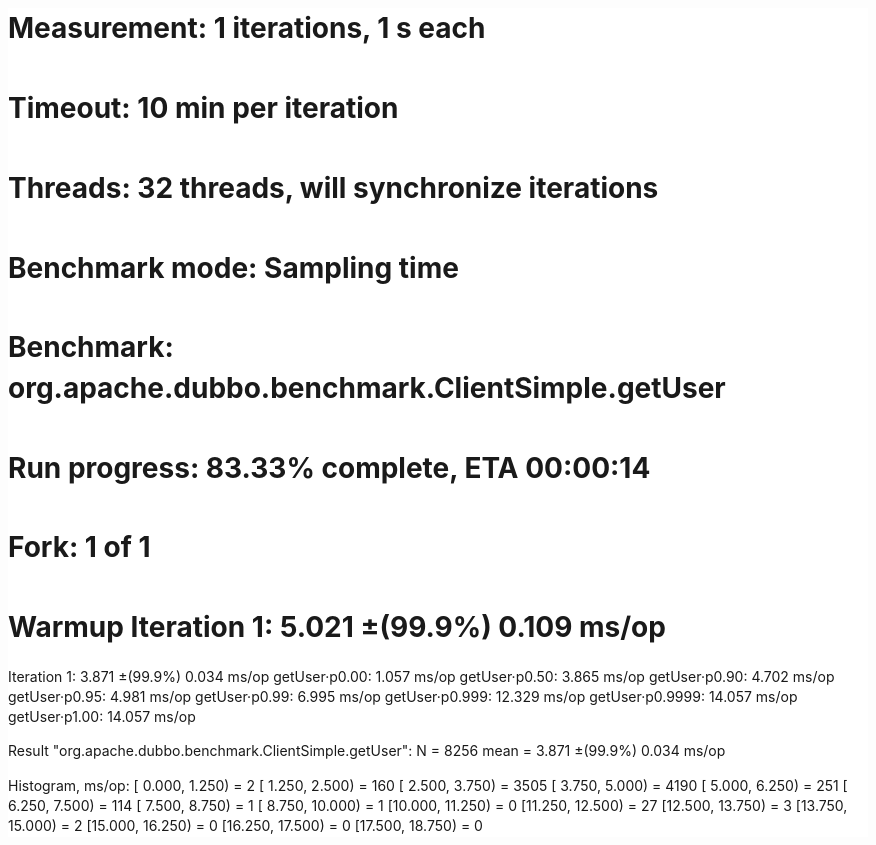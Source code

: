 # Measurement: 1 iterations, 1 s each
# Timeout: 10 min per iteration
# Threads: 32 threads, will synchronize iterations
# Benchmark mode: Sampling time
# Benchmark: org.apache.dubbo.benchmark.ClientSimple.getUser

# Run progress: 83.33% complete, ETA 00:00:14
# Fork: 1 of 1
# Warmup Iteration   1: 5.021 ±(99.9%) 0.109 ms/op
Iteration   1: 3.871 ±(99.9%) 0.034 ms/op
                 getUser·p0.00:   1.057 ms/op
                 getUser·p0.50:   3.865 ms/op
                 getUser·p0.90:   4.702 ms/op
                 getUser·p0.95:   4.981 ms/op
                 getUser·p0.99:   6.995 ms/op
                 getUser·p0.999:  12.329 ms/op
                 getUser·p0.9999: 14.057 ms/op
                 getUser·p1.00:   14.057 ms/op



Result "org.apache.dubbo.benchmark.ClientSimple.getUser":
  N = 8256
  mean =      3.871 ±(99.9%) 0.034 ms/op

  Histogram, ms/op:
    [ 0.000,  1.250) = 2 
    [ 1.250,  2.500) = 160 
    [ 2.500,  3.750) = 3505 
    [ 3.750,  5.000) = 4190 
    [ 5.000,  6.250) = 251 
    [ 6.250,  7.500) = 114 
    [ 7.500,  8.750) = 1 
    [ 8.750, 10.000) = 1 
    [10.000, 11.250) = 0 
    [11.250, 12.500) = 27 
    [12.500, 13.750) = 3 
    [13.750, 15.000) = 2 
    [15.000, 16.250) = 0 
    [16.250, 17.500) = 0 
    [17.500, 18.750) = 0 
